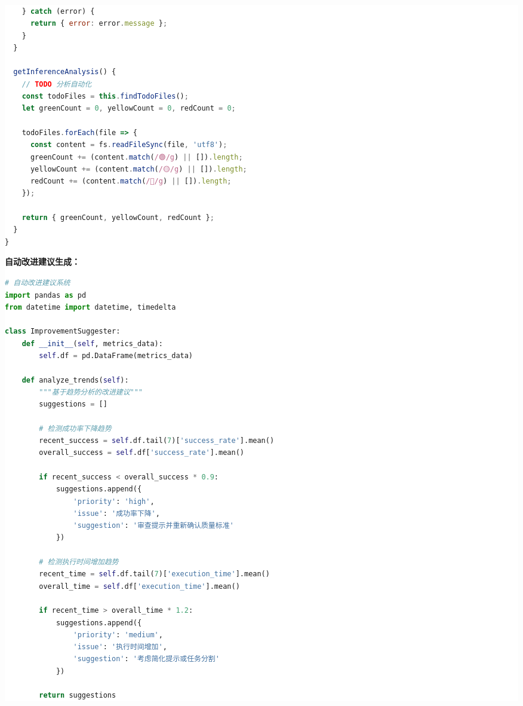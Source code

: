 ```javascript
    } catch (error) {
      return { error: error.message };
    }
  }

  getInferenceAnalysis() {
    // TODO 分析自动化
    const todoFiles = this.findTodoFiles();
    let greenCount = 0, yellowCount = 0, redCount = 0;

    todoFiles.forEach(file => {
      const content = fs.readFileSync(file, 'utf8');
      greenCount += (content.match(/🟢/g) || []).length;
      yellowCount += (content.match(/🟡/g) || []).length;
      redCount += (content.match(/🔴/g) || []).length;
    });

    return { greenCount, yellowCount, redCount };
  }
}
```

**自动改进建议生成：**
```python
# 自动改进建议系统
import pandas as pd
from datetime import datetime, timedelta

class ImprovementSuggester:
    def __init__(self, metrics_data):
        self.df = pd.DataFrame(metrics_data)
    
    def analyze_trends(self):
        """基于趋势分析的改进建议"""
        suggestions = []
        
        # 检测成功率下降趋势
        recent_success = self.df.tail(7)['success_rate'].mean()
        overall_success = self.df['success_rate'].mean()
        
        if recent_success < overall_success * 0.9:
            suggestions.append({
                'priority': 'high',
                'issue': '成功率下降',
                'suggestion': '审查提示并重新确认质量标准'
            })
        
        # 检测执行时间增加趋势
        recent_time = self.df.tail(7)['execution_time'].mean()
        overall_time = self.df['execution_time'].mean()
        
        if recent_time > overall_time * 1.2:
            suggestions.append({
                'priority': 'medium',
                'issue': '执行时间增加',
                'suggestion': '考虑简化提示或任务分割'
            })
        
        return suggestions
```
